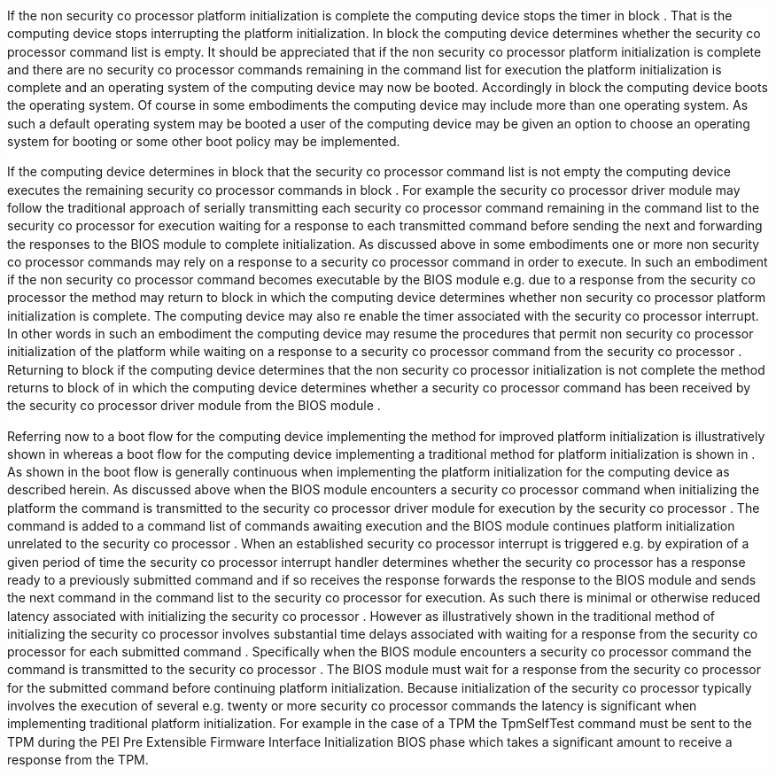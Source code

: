 If the non security co processor platform initialization is complete the computing device stops the timer in block . That is the computing device stops interrupting the platform initialization. In block the computing device determines whether the security co processor command list is empty. It should be appreciated that if the non security co processor platform initialization is complete and there are no security co processor commands remaining in the command list for execution the platform initialization is complete and an operating system of the computing device may now be booted. Accordingly in block the computing device boots the operating system. Of course in some embodiments the computing device may include more than one operating system. As such a default operating system may be booted a user of the computing device may be given an option to choose an operating system for booting or some other boot policy may be implemented.

If the computing device determines in block that the security co processor command list is not empty the computing device executes the remaining security co processor commands in block . For example the security co processor driver module may follow the traditional approach of serially transmitting each security co processor command remaining in the command list to the security co processor for execution waiting for a response to each transmitted command before sending the next and forwarding the responses to the BIOS module to complete initialization. As discussed above in some embodiments one or more non security co processor commands may rely on a response to a security co processor command in order to execute. In such an embodiment if the non security co processor command becomes executable by the BIOS module e.g. due to a response from the security co processor the method may return to block in which the computing device determines whether non security co processor platform initialization is complete. The computing device may also re enable the timer associated with the security co processor interrupt. In other words in such an embodiment the computing device may resume the procedures that permit non security co processor initialization of the platform while waiting on a response to a security co processor command from the security co processor . Returning to block if the computing device determines that the non security co processor initialization is not complete the method returns to block of in which the computing device determines whether a security co processor command has been received by the security co processor driver module from the BIOS module .

Referring now to a boot flow for the computing device implementing the method for improved platform initialization is illustratively shown in whereas a boot flow for the computing device implementing a traditional method for platform initialization is shown in . As shown in the boot flow is generally continuous when implementing the platform initialization for the computing device as described herein. As discussed above when the BIOS module encounters a security co processor command when initializing the platform the command is transmitted to the security co processor driver module for execution by the security co processor . The command is added to a command list of commands awaiting execution and the BIOS module continues platform initialization unrelated to the security co processor . When an established security co processor interrupt is triggered e.g. by expiration of a given period of time the security co processor interrupt handler determines whether the security co processor has a response ready to a previously submitted command and if so receives the response forwards the response to the BIOS module and sends the next command in the command list to the security co processor for execution. As such there is minimal or otherwise reduced latency associated with initializing the security co processor . However as illustratively shown in the traditional method of initializing the security co processor involves substantial time delays associated with waiting for a response from the security co processor for each submitted command . Specifically when the BIOS module encounters a security co processor command the command is transmitted to the security co processor . The BIOS module must wait for a response from the security co processor for the submitted command before continuing platform initialization. Because initialization of the security co processor typically involves the execution of several e.g. twenty or more security co processor commands the latency is significant when implementing traditional platform initialization. For example in the case of a TPM the TpmSelfTest command must be sent to the TPM during the PEI Pre Extensible Firmware Interface Initialization BIOS phase which takes a significant amount to receive a response from the TPM.
